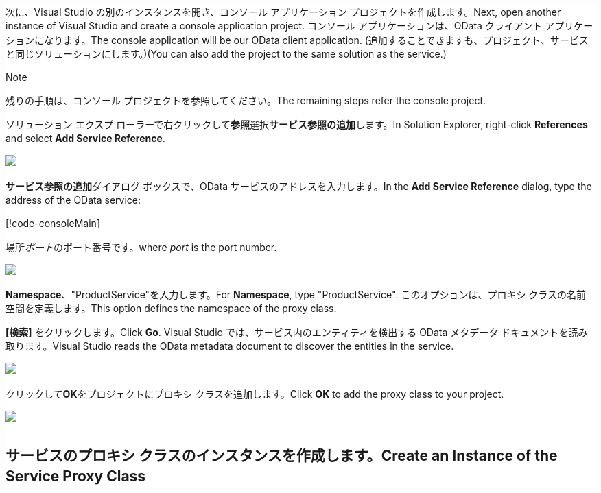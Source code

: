 <span data-ttu-id="cbc4b-128">次に、Visual Studio の別のインスタンスを開き、コンソール アプリケーション プロジェクトを作成します。</span><span class="sxs-lookup"><span data-stu-id="cbc4b-128">Next, open another instance of Visual Studio and create a console application project.</span></span> <span data-ttu-id="cbc4b-129">コンソール アプリケーションは、OData クライアント アプリケーションになります。</span><span class="sxs-lookup"><span data-stu-id="cbc4b-129">The console application will be our OData client application.</span></span> <span data-ttu-id="cbc4b-130">(追加することできますも、プロジェクト、サービスと同じソリューションにします。)</span><span class="sxs-lookup"><span data-stu-id="cbc4b-130">(You can also add the project to the same solution as the service.)</span></span>

> [!NOTE]
> <span data-ttu-id="cbc4b-131">残りの手順は、コンソール プロジェクトを参照してください。</span><span class="sxs-lookup"><span data-stu-id="cbc4b-131">The remaining steps refer the console project.</span></span>


<span data-ttu-id="cbc4b-132">ソリューション エクスプ ローラーで右クリックして**参照**選択**サービス参照の追加**します。</span><span class="sxs-lookup"><span data-stu-id="cbc4b-132">In Solution Explorer, right-click **References** and select **Add Service Reference**.</span></span>

![](calling-an-odata-service-from-a-net-client/_static/image3.png)

<span data-ttu-id="cbc4b-133">**サービス参照の追加**ダイアログ ボックスで、OData サービスのアドレスを入力します。</span><span class="sxs-lookup"><span data-stu-id="cbc4b-133">In the **Add Service Reference** dialog, type the address of the OData service:</span></span>

[!code-console[Main](calling-an-odata-service-from-a-net-client/samples/sample1.cmd)]

<span data-ttu-id="cbc4b-134">場所*ポート*のポート番号です。</span><span class="sxs-lookup"><span data-stu-id="cbc4b-134">where *port* is the port number.</span></span>

[![](calling-an-odata-service-from-a-net-client/_static/image5.png)](calling-an-odata-service-from-a-net-client/_static/image4.png)

<span data-ttu-id="cbc4b-135">**Namespace**、"ProductService"を入力します。</span><span class="sxs-lookup"><span data-stu-id="cbc4b-135">For **Namespace**, type "ProductService".</span></span> <span data-ttu-id="cbc4b-136">このオプションは、プロキシ クラスの名前空間を定義します。</span><span class="sxs-lookup"><span data-stu-id="cbc4b-136">This option defines the namespace of the proxy class.</span></span>

<span data-ttu-id="cbc4b-137">**[検索]** をクリックします。</span><span class="sxs-lookup"><span data-stu-id="cbc4b-137">Click **Go**.</span></span> <span data-ttu-id="cbc4b-138">Visual Studio では、サービス内のエンティティを検出する OData メタデータ ドキュメントを読み取ります。</span><span class="sxs-lookup"><span data-stu-id="cbc4b-138">Visual Studio reads the OData metadata document to discover the entities in the service.</span></span>

[![](calling-an-odata-service-from-a-net-client/_static/image7.png)](calling-an-odata-service-from-a-net-client/_static/image6.png)

<span data-ttu-id="cbc4b-139">クリックして**OK**をプロジェクトにプロキシ クラスを追加します。</span><span class="sxs-lookup"><span data-stu-id="cbc4b-139">Click **OK** to add the proxy class to your project.</span></span>

![](calling-an-odata-service-from-a-net-client/_static/image8.png)

## <a name="create-an-instance-of-the-service-proxy-class"></a><span data-ttu-id="cbc4b-140">サービスのプロキシ クラスのインスタンスを作成します。</span><span class="sxs-lookup"><span data-stu-id="cbc4b-140">Create an Instance of the Service Proxy Class</span></span>
